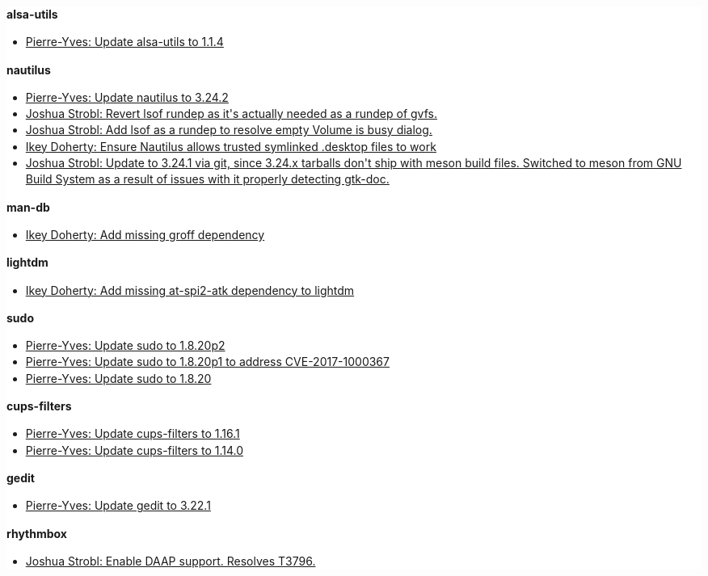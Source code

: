 
**alsa-utils**

 - [Pierre-Yves: Update alsa-utils to 1.1.4](https://dev.solus-project.com/source/alsa-utils/browse/master/;66efa20)


**nautilus**

 - [Pierre-Yves: Update nautilus to 3.24.2](https://dev.solus-project.com/source/nautilus/browse/master/;b5032b1)
 - [Joshua Strobl: Revert lsof rundep as it's actually needed as a rundep of gvfs.](https://dev.solus-project.com/source/nautilus/browse/master/;603c874)
 - [Joshua Strobl: Add lsof as a rundep to resolve empty Volume is busy dialog.](https://dev.solus-project.com/source/nautilus/browse/master/;f9f0fab)
 - [Ikey Doherty: Ensure Nautilus allows trusted symlinked .desktop files to work](https://dev.solus-project.com/source/nautilus/browse/master/;1b46e97)
 - [Joshua Strobl: Update to 3.24.1 via git, since 3.24.x tarballs don't ship with meson build files. Switched to meson from GNU Build System as a result of issues with it properly detecting gtk-doc.](https://dev.solus-project.com/source/nautilus/browse/master/;857367d)


**man-db**

 - [Ikey Doherty: Add missing groff dependency](https://dev.solus-project.com/source/man-db/browse/master/;9d3bd25)


**lightdm**

 - [Ikey Doherty: Add missing at-spi2-atk dependency to lightdm](https://dev.solus-project.com/source/lightdm/browse/master/;ed94a84)


**sudo**

 - [Pierre-Yves: Update sudo to 1.8.20p2](https://dev.solus-project.com/source/sudo/browse/master/;c4845b9)
 - [Pierre-Yves: Update sudo to 1.8.20p1 to address CVE-2017-1000367](https://dev.solus-project.com/source/sudo/browse/master/;da6236e)
 - [Pierre-Yves: Update sudo to 1.8.20](https://dev.solus-project.com/source/sudo/browse/master/;d565bd2)


**cups-filters**

 - [Pierre-Yves: Update cups-filters to 1.16.1](https://dev.solus-project.com/source/cups-filters/browse/master/;a56b881)
 - [Pierre-Yves: Update cups-filters to 1.14.0](https://dev.solus-project.com/source/cups-filters/browse/master/;af8fdee)


**gedit**

 - [Pierre-Yves: Update gedit to 3.22.1](https://dev.solus-project.com/source/gedit/browse/master/;6ef8b43)


**rhythmbox**

 - [Joshua Strobl: Enable DAAP support. Resolves T3796.](https://dev.solus-project.com/source/rhythmbox/browse/master/;fae2a8a)

